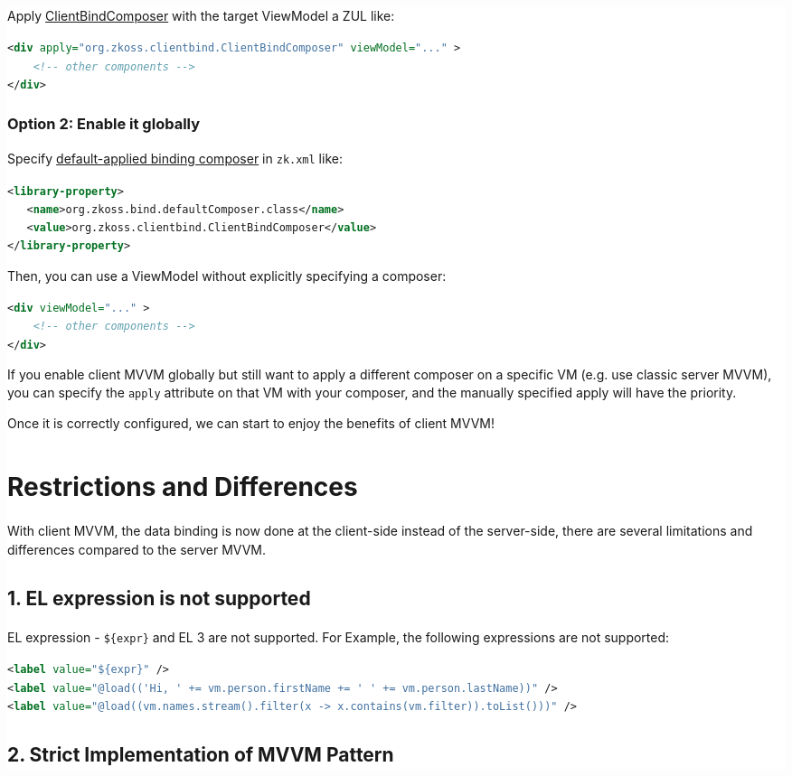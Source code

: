 Apply [ClientBindComposer](https://www.zkoss.org/javadoc/latest/zk/org/zkoss/clientbind/ClientBindComposer.html) with the target ViewModel a ZUL like:

``` xml
<div apply="org.zkoss.clientbind.ClientBindComposer" viewModel="..." >
    <!-- other components -->
</div>
```

### Option 2: Enable it globally

Specify [default-applied
binding composer](https://www.zkoss.org/wiki/ZK_Configuration_Reference/zk.xml/The_Library_Properties/org.zkoss.bind.defaultComposer.class) in `zk.xml` like:

``` xml
<library-property>
   <name>org.zkoss.bind.defaultComposer.class</name>
   <value>org.zkoss.clientbind.ClientBindComposer</value>
</library-property>
```

Then, you can use a ViewModel without explicitly specifying a composer:

``` xml
<div viewModel="..." >
    <!-- other components -->
</div>
```

If you enable client MVVM globally but still want to apply a different composer on a specific VM (e.g. use classic server MVVM), you can specify the `apply` attribute on that VM with your composer, and the manually specified apply will have the priority.

Once it is correctly configured, we can start to enjoy the benefits of client MVVM!

# Restrictions and Differences

With client MVVM, the data binding is now done at the client-side instead of the server-side, there are several limitations and
differences compared to the server MVVM.

## 1. EL expression is not supported

EL expression - `${expr}` and EL 3 are not supported. For Example, the following expressions are not supported:

``` xml
<label value="${expr}" />
<label value="@load(('Hi, ' += vm.person.firstName += ' ' += vm.person.lastName))" />
<label value="@load((vm.names.stream().filter(x -> x.contains(vm.filter)).toList()))" />
```

## 2. Strict Implementation of MVVM Pattern
